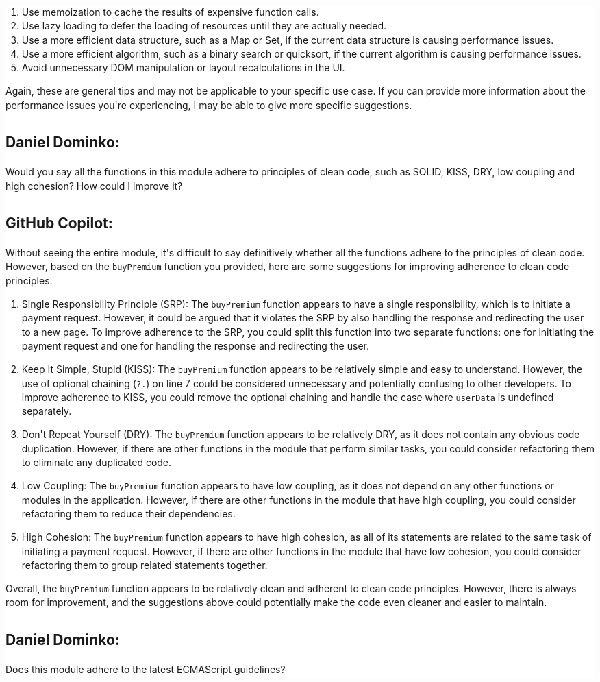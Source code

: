 1. Use memoization to cache the results of expensive function calls.
2. Use lazy loading to defer the loading of resources until they are actually needed.
3. Use a more efficient data structure, such as a Map or Set, if the current data structure is causing performance issues.
4. Use a more efficient algorithm, such as a binary search or quicksort, if the current algorithm is causing performance issues.
5. Avoid unnecessary DOM manipulation or layout recalculations in the UI.

Again, these are general tips and may not be applicable to your specific use case. If you can provide more information about the performance issues you're experiencing, I may be able to give more specific suggestions.

Daniel Dominko: 
---
Would you say all the functions in this module adhere to principles of clean code, such as SOLID, KISS, DRY, low coupling and high cohesion? How could I improve it?

GitHub Copilot: 
---
Without seeing the entire module, it's difficult to say definitively whether all the functions adhere to the principles of clean code. However, based on the `buyPremium` function you provided, here are some suggestions for improving adherence to clean code principles:

1. Single Responsibility Principle (SRP): The `buyPremium` function appears to have a single responsibility, which is to initiate a payment request. However, it could be argued that it violates the SRP by also handling the response and redirecting the user to a new page. To improve adherence to the SRP, you could split this function into two separate functions: one for initiating the payment request and one for handling the response and redirecting the user.

2. Keep It Simple, Stupid (KISS): The `buyPremium` function appears to be relatively simple and easy to understand. However, the use of optional chaining (`?.`) on line 7 could be considered unnecessary and potentially confusing to other developers. To improve adherence to KISS, you could remove the optional chaining and handle the case where `userData` is undefined separately.

3. Don't Repeat Yourself (DRY): The `buyPremium` function appears to be relatively DRY, as it does not contain any obvious code duplication. However, if there are other functions in the module that perform similar tasks, you could consider refactoring them to eliminate any duplicated code.

4. Low Coupling: The `buyPremium` function appears to have low coupling, as it does not depend on any other functions or modules in the application. However, if there are other functions in the module that have high coupling, you could consider refactoring them to reduce their dependencies.

5. High Cohesion: The `buyPremium` function appears to have high cohesion, as all of its statements are related to the same task of initiating a payment request. However, if there are other functions in the module that have low cohesion, you could consider refactoring them to group related statements together.

Overall, the `buyPremium` function appears to be relatively clean and adherent to clean code principles. However, there is always room for improvement, and the suggestions above could potentially make the code even cleaner and easier to maintain.

Daniel Dominko: 
---
Does this module adhere to the latest ECMAScript guidelines?
